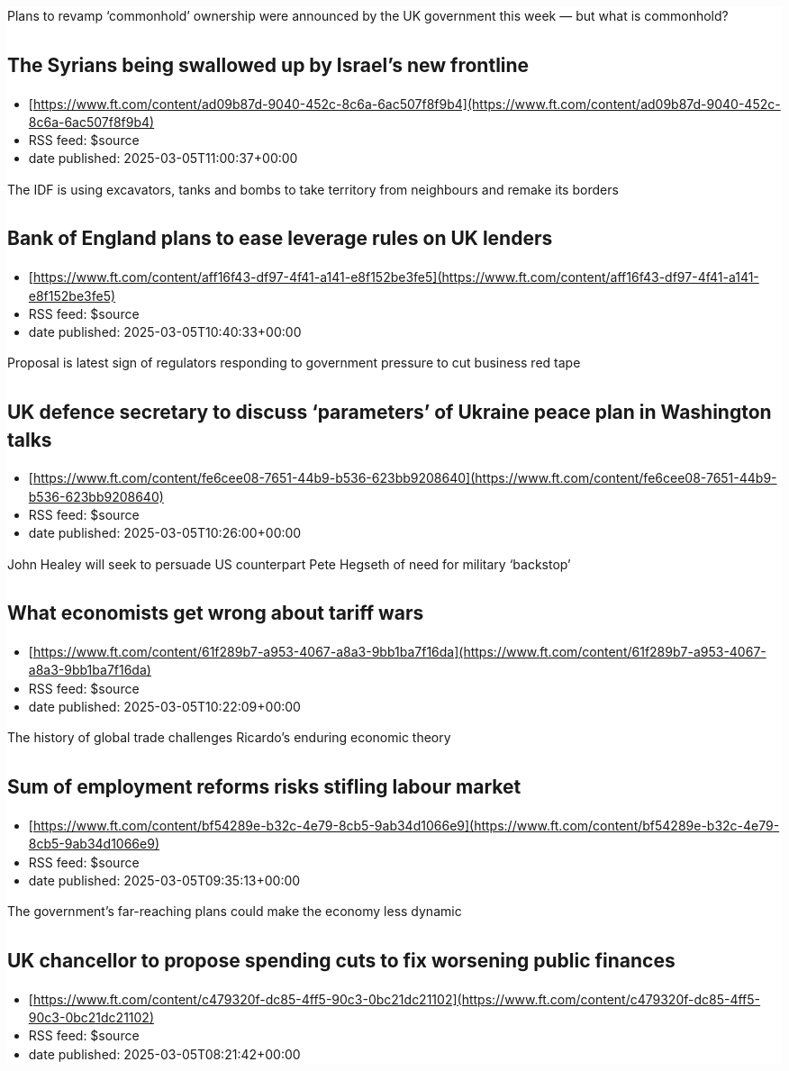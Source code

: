 Plans to revamp ‘commonhold’ ownership were announced by the UK government this week — but what is commonhold?

## The Syrians being swallowed up by Israel’s new frontline
 - [https://www.ft.com/content/ad09b87d-9040-452c-8c6a-6ac507f8f9b4](https://www.ft.com/content/ad09b87d-9040-452c-8c6a-6ac507f8f9b4)
 - RSS feed: $source
 - date published: 2025-03-05T11:00:37+00:00

The IDF is using excavators, tanks and bombs to take territory from neighbours and remake its borders

## Bank of England plans to ease leverage rules on UK lenders
 - [https://www.ft.com/content/aff16f43-df97-4f41-a141-e8f152be3fe5](https://www.ft.com/content/aff16f43-df97-4f41-a141-e8f152be3fe5)
 - RSS feed: $source
 - date published: 2025-03-05T10:40:33+00:00

Proposal is latest sign of regulators responding to government pressure to cut business red tape

## UK defence secretary to discuss ‘parameters’ of Ukraine peace plan in Washington talks
 - [https://www.ft.com/content/fe6cee08-7651-44b9-b536-623bb9208640](https://www.ft.com/content/fe6cee08-7651-44b9-b536-623bb9208640)
 - RSS feed: $source
 - date published: 2025-03-05T10:26:00+00:00

John Healey will seek to persuade US counterpart Pete Hegseth of need for military ‘backstop’

## What economists get wrong about tariff wars
 - [https://www.ft.com/content/61f289b7-a953-4067-a8a3-9bb1ba7f16da](https://www.ft.com/content/61f289b7-a953-4067-a8a3-9bb1ba7f16da)
 - RSS feed: $source
 - date published: 2025-03-05T10:22:09+00:00

The history of global trade challenges Ricardo’s enduring economic theory

## Sum of employment reforms risks stifling labour market
 - [https://www.ft.com/content/bf54289e-b32c-4e79-8cb5-9ab34d1066e9](https://www.ft.com/content/bf54289e-b32c-4e79-8cb5-9ab34d1066e9)
 - RSS feed: $source
 - date published: 2025-03-05T09:35:13+00:00

The government’s far-reaching plans could make the economy less dynamic

## UK chancellor to propose spending cuts to fix worsening public finances
 - [https://www.ft.com/content/c479320f-dc85-4ff5-90c3-0bc21dc21102](https://www.ft.com/content/c479320f-dc85-4ff5-90c3-0bc21dc21102)
 - RSS feed: $source
 - date published: 2025-03-05T08:21:42+00:00
